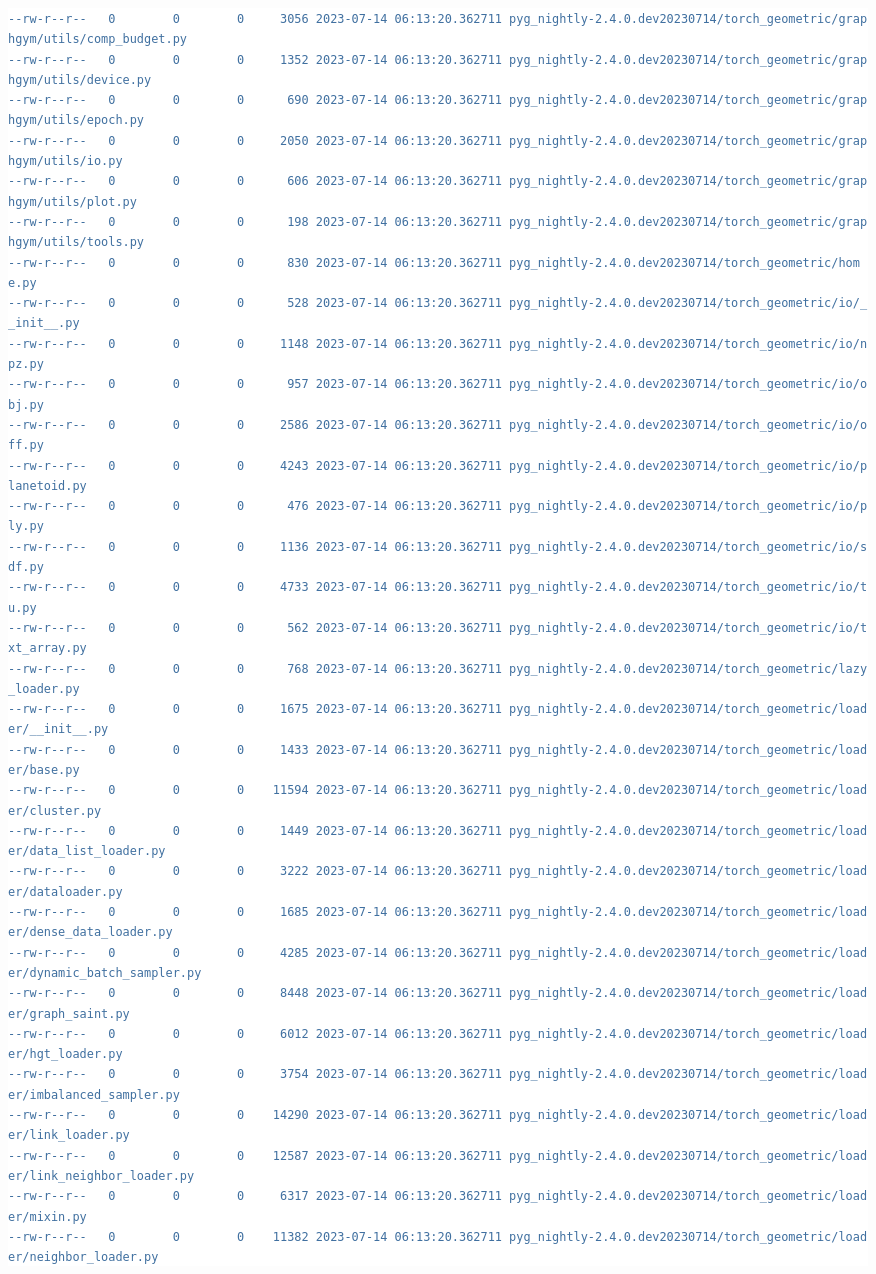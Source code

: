 ```diff
--rw-r--r--   0        0        0     3056 2023-07-14 06:13:20.362711 pyg_nightly-2.4.0.dev20230714/torch_geometric/graphgym/utils/comp_budget.py
--rw-r--r--   0        0        0     1352 2023-07-14 06:13:20.362711 pyg_nightly-2.4.0.dev20230714/torch_geometric/graphgym/utils/device.py
--rw-r--r--   0        0        0      690 2023-07-14 06:13:20.362711 pyg_nightly-2.4.0.dev20230714/torch_geometric/graphgym/utils/epoch.py
--rw-r--r--   0        0        0     2050 2023-07-14 06:13:20.362711 pyg_nightly-2.4.0.dev20230714/torch_geometric/graphgym/utils/io.py
--rw-r--r--   0        0        0      606 2023-07-14 06:13:20.362711 pyg_nightly-2.4.0.dev20230714/torch_geometric/graphgym/utils/plot.py
--rw-r--r--   0        0        0      198 2023-07-14 06:13:20.362711 pyg_nightly-2.4.0.dev20230714/torch_geometric/graphgym/utils/tools.py
--rw-r--r--   0        0        0      830 2023-07-14 06:13:20.362711 pyg_nightly-2.4.0.dev20230714/torch_geometric/home.py
--rw-r--r--   0        0        0      528 2023-07-14 06:13:20.362711 pyg_nightly-2.4.0.dev20230714/torch_geometric/io/__init__.py
--rw-r--r--   0        0        0     1148 2023-07-14 06:13:20.362711 pyg_nightly-2.4.0.dev20230714/torch_geometric/io/npz.py
--rw-r--r--   0        0        0      957 2023-07-14 06:13:20.362711 pyg_nightly-2.4.0.dev20230714/torch_geometric/io/obj.py
--rw-r--r--   0        0        0     2586 2023-07-14 06:13:20.362711 pyg_nightly-2.4.0.dev20230714/torch_geometric/io/off.py
--rw-r--r--   0        0        0     4243 2023-07-14 06:13:20.362711 pyg_nightly-2.4.0.dev20230714/torch_geometric/io/planetoid.py
--rw-r--r--   0        0        0      476 2023-07-14 06:13:20.362711 pyg_nightly-2.4.0.dev20230714/torch_geometric/io/ply.py
--rw-r--r--   0        0        0     1136 2023-07-14 06:13:20.362711 pyg_nightly-2.4.0.dev20230714/torch_geometric/io/sdf.py
--rw-r--r--   0        0        0     4733 2023-07-14 06:13:20.362711 pyg_nightly-2.4.0.dev20230714/torch_geometric/io/tu.py
--rw-r--r--   0        0        0      562 2023-07-14 06:13:20.362711 pyg_nightly-2.4.0.dev20230714/torch_geometric/io/txt_array.py
--rw-r--r--   0        0        0      768 2023-07-14 06:13:20.362711 pyg_nightly-2.4.0.dev20230714/torch_geometric/lazy_loader.py
--rw-r--r--   0        0        0     1675 2023-07-14 06:13:20.362711 pyg_nightly-2.4.0.dev20230714/torch_geometric/loader/__init__.py
--rw-r--r--   0        0        0     1433 2023-07-14 06:13:20.362711 pyg_nightly-2.4.0.dev20230714/torch_geometric/loader/base.py
--rw-r--r--   0        0        0    11594 2023-07-14 06:13:20.362711 pyg_nightly-2.4.0.dev20230714/torch_geometric/loader/cluster.py
--rw-r--r--   0        0        0     1449 2023-07-14 06:13:20.362711 pyg_nightly-2.4.0.dev20230714/torch_geometric/loader/data_list_loader.py
--rw-r--r--   0        0        0     3222 2023-07-14 06:13:20.362711 pyg_nightly-2.4.0.dev20230714/torch_geometric/loader/dataloader.py
--rw-r--r--   0        0        0     1685 2023-07-14 06:13:20.362711 pyg_nightly-2.4.0.dev20230714/torch_geometric/loader/dense_data_loader.py
--rw-r--r--   0        0        0     4285 2023-07-14 06:13:20.362711 pyg_nightly-2.4.0.dev20230714/torch_geometric/loader/dynamic_batch_sampler.py
--rw-r--r--   0        0        0     8448 2023-07-14 06:13:20.362711 pyg_nightly-2.4.0.dev20230714/torch_geometric/loader/graph_saint.py
--rw-r--r--   0        0        0     6012 2023-07-14 06:13:20.362711 pyg_nightly-2.4.0.dev20230714/torch_geometric/loader/hgt_loader.py
--rw-r--r--   0        0        0     3754 2023-07-14 06:13:20.362711 pyg_nightly-2.4.0.dev20230714/torch_geometric/loader/imbalanced_sampler.py
--rw-r--r--   0        0        0    14290 2023-07-14 06:13:20.362711 pyg_nightly-2.4.0.dev20230714/torch_geometric/loader/link_loader.py
--rw-r--r--   0        0        0    12587 2023-07-14 06:13:20.362711 pyg_nightly-2.4.0.dev20230714/torch_geometric/loader/link_neighbor_loader.py
--rw-r--r--   0        0        0     6317 2023-07-14 06:13:20.362711 pyg_nightly-2.4.0.dev20230714/torch_geometric/loader/mixin.py
--rw-r--r--   0        0        0    11382 2023-07-14 06:13:20.362711 pyg_nightly-2.4.0.dev20230714/torch_geometric/loader/neighbor_loader.py
```